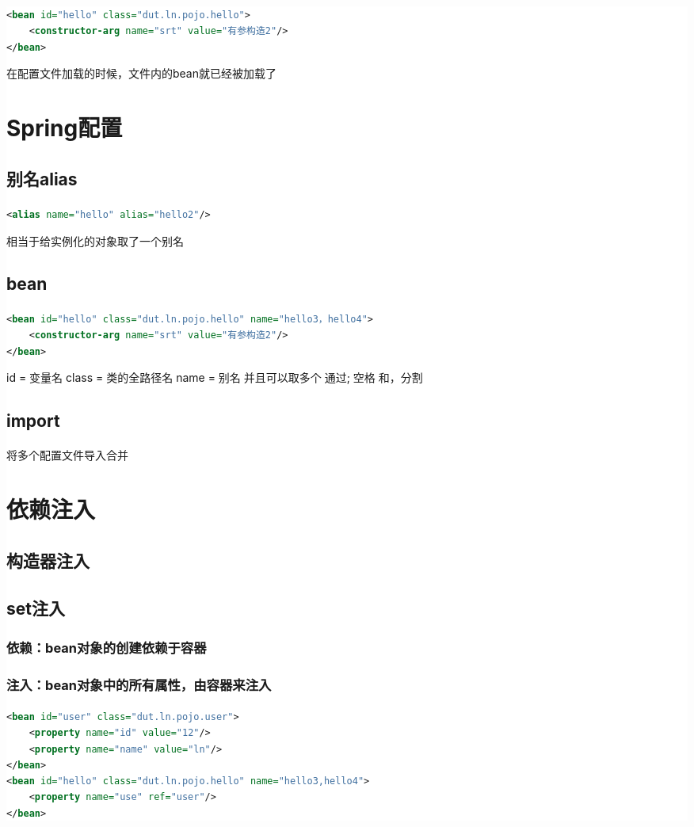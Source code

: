 ```xml
<bean id="hello" class="dut.ln.pojo.hello">
    <constructor-arg name="srt" value="有参构造2"/>
</bean>
```

在配置文件加载的时候，文件内的bean就已经被加载了

# Spring配置

## 别名alias

```xml
<alias name="hello" alias="hello2"/>
```

相当于给实例化的对象取了一个别名

## bean

```xml
<bean id="hello" class="dut.ln.pojo.hello" name="hello3，hello4">
    <constructor-arg name="srt" value="有参构造2"/>
</bean>
```

id   = 变量名
		class = 类的全路径名
		name = 别名  并且可以取多个 通过; 空格 和，分割



## import

将多个配置文件导入合并

# 依赖注入

## 构造器注入



## set注入

### 	依赖：bean对象的创建依赖于容器

### 	注入：bean对象中的所有属性，由容器来注入

```xml
<bean id="user" class="dut.ln.pojo.user">
    <property name="id" value="12"/>
    <property name="name" value="ln"/>
</bean>
<bean id="hello" class="dut.ln.pojo.hello" name="hello3,hello4">
    <property name="use" ref="user"/>
</bean>
```

